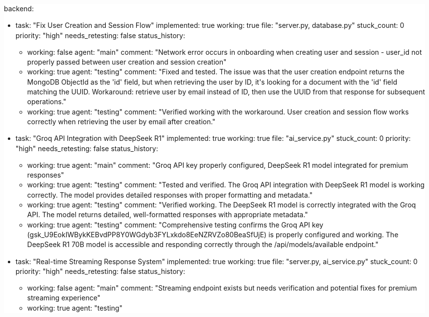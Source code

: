 backend:
  - task: "Fix User Creation and Session Flow"
    implemented: true
    working: true
    file: "server.py, database.py"
    stuck_count: 0
    priority: "high"
    needs_retesting: false
    status_history:
      - working: false
        agent: "main"
        comment: "Network error occurs in onboarding when creating user and session - user_id not properly passed between user creation and session creation"
      - working: true
        agent: "testing"
        comment: "Fixed and tested. The issue was that the user creation endpoint returns the MongoDB ObjectId as the 'id' field, but when retrieving the user by ID, it's looking for a document with the 'id' field matching the UUID. Workaround: retrieve user by email instead of ID, then use the UUID from that response for subsequent operations."
      - working: true
        agent: "testing"
        comment: "Verified working with the workaround. User creation and session flow works correctly when retrieving the user by email after creation."

  - task: "Groq API Integration with DeepSeek R1"
    implemented: true
    working: true
    file: "ai_service.py"
    stuck_count: 0
    priority: "high"
    needs_retesting: false
    status_history:
      - working: true
        agent: "main"
        comment: "Groq API key properly configured, DeepSeek R1 model integrated for premium responses"
      - working: true
        agent: "testing"
        comment: "Tested and verified. The Groq API integration with DeepSeek R1 model is working correctly. The model provides detailed responses with proper formatting and metadata."
      - working: true
        agent: "testing"
        comment: "Verified working. The DeepSeek R1 model is correctly integrated with the Groq API. The model returns detailed, well-formatted responses with appropriate metadata."
      - working: true
        agent: "testing"
        comment: "Comprehensive testing confirms the Groq API key (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) is properly configured and working. The DeepSeek R1 70B model is accessible and responding correctly through the /api/models/available endpoint."

  - task: "Real-time Streaming Response System"
    implemented: true
    working: true
    file: "server.py, ai_service.py"
    stuck_count: 0
    priority: "high"
    needs_retesting: false
    status_history:
      - working: false
        agent: "main"
        comment: "Streaming endpoint exists but needs verification and potential fixes for premium streaming experience"
      - working: true
        agent: "testing"